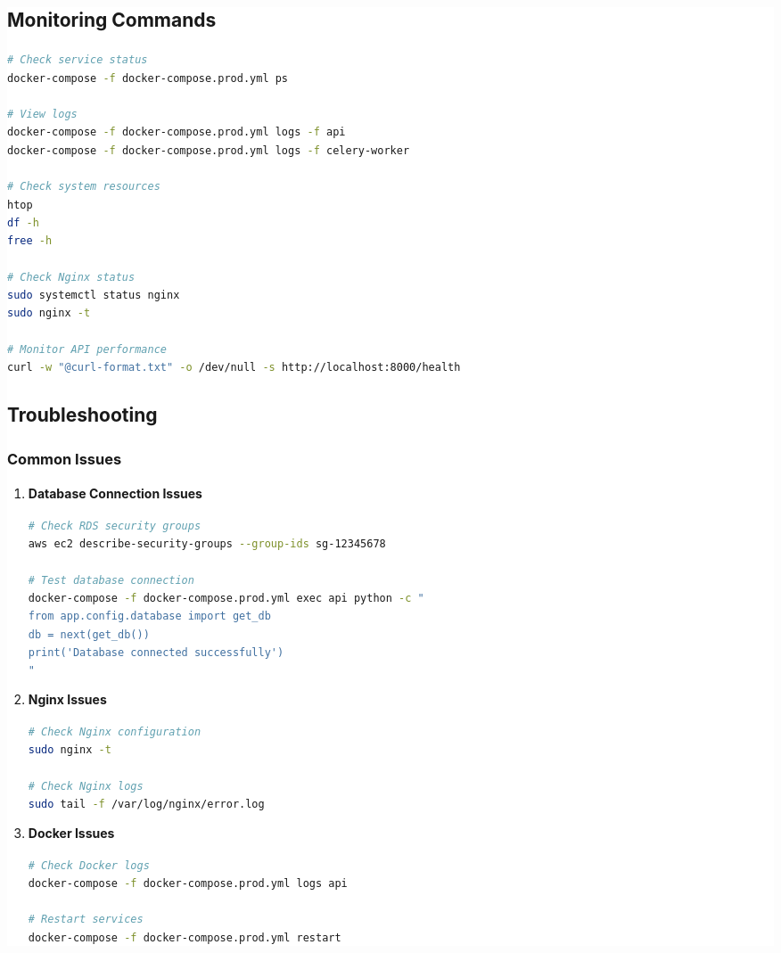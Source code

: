 
## Monitoring Commands

```bash
# Check service status
docker-compose -f docker-compose.prod.yml ps

# View logs
docker-compose -f docker-compose.prod.yml logs -f api
docker-compose -f docker-compose.prod.yml logs -f celery-worker

# Check system resources
htop
df -h
free -h

# Check Nginx status
sudo systemctl status nginx
sudo nginx -t

# Monitor API performance
curl -w "@curl-format.txt" -o /dev/null -s http://localhost:8000/health
```

## Troubleshooting

### Common Issues

1. **Database Connection Issues**
   ```bash
   # Check RDS security groups
   aws ec2 describe-security-groups --group-ids sg-12345678
   
   # Test database connection
   docker-compose -f docker-compose.prod.yml exec api python -c "
   from app.config.database import get_db
   db = next(get_db())
   print('Database connected successfully')
   "
   ```

2. **Nginx Issues**
   ```bash
   # Check Nginx configuration
   sudo nginx -t
   
   # Check Nginx logs
   sudo tail -f /var/log/nginx/error.log
   ```

3. **Docker Issues**
   ```bash
   # Check Docker logs
   docker-compose -f docker-compose.prod.yml logs api
   
   # Restart services
   docker-compose -f docker-compose.prod.yml restart
   ```

